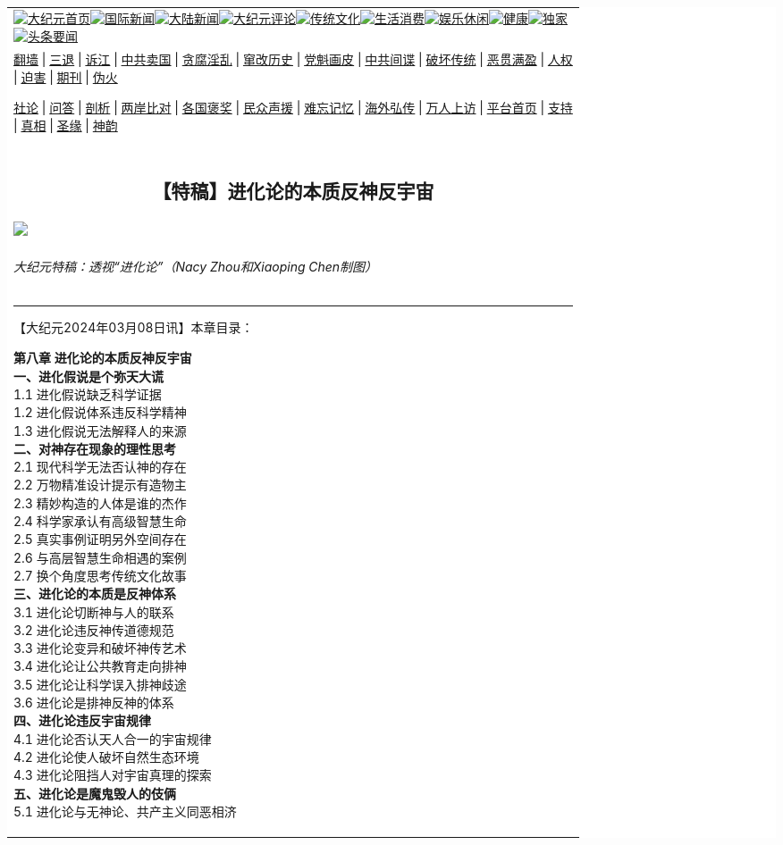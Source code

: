 <a name="1" id="1" target="_blank"></a><span id="1"></span>
<table align=center border="0"><tr><td colspan="2" VALIGN=TOP><a href="https://github.com/1992513/djy/blob/master/gb/nf1351518.md#1"><img src="https://raw.githubusercontent.com/1992513/www/master/t/djy/1.jpg" title="大纪元首页" alt="大纪元首页"></a><a href="https://github.com/1992513/djy/blob/master/gb/n24hr.md#1"><img src="https://raw.githubusercontent.com/1992513/www/master/t/djy/3.jpg" title="国际新闻" alt="国际新闻"></a><a href="https://github.com/1992513/djy/blob/master/gb/nsc413.md#1"><img src="https://raw.githubusercontent.com/1992513/www/master/t/djy/4.jpg" title="大陆新闻" alt="大陆新闻"></a><a href="https://github.com/1992513/djy/blob/master/gb/news392.md#1"><img src="https://raw.githubusercontent.com/1992513/www/master/t/djy/5.jpg" title="大纪元评论" alt="大纪元评论"></a><a href="https://github.com/1992513/djy/blob/master/gb/news2007.md#1"><img src="https://raw.githubusercontent.com/1992513/www/master/t/djy/6.jpg" title="传统文化" alt="传统文化"></a><a href="https://github.com/1992513/djy/blob/master/gb/news2008.md#1"><img src="https://raw.githubusercontent.com/1992513/www/master/t/djy/7.jpg" title="生活消费" alt="生活消费"></a><a href="https://github.com/1992513/djy/blob/master/gb/ncyule.md#1"><img src="https://raw.githubusercontent.com/1992513/www/master/t/djy/8.jpg" title="娱乐休闲" alt="娱乐休闲"></a><a href="https://github.com/1992513/djy/blob/master/gb/nsc1002.md#1"><img src="https://raw.githubusercontent.com/1992513/www/master/t/djy/9.jpg" title="健康" alt="健康"></a><a href="https://github.com/1992513/djy/blob/master/gb/nf6092.md#1"><img src="https://raw.githubusercontent.com/1992513/www/master/t/djy/10a.jpg" title="独家" alt="独家"></a><a href="https://github.com/1992513/djy/blob/master/gb/nf4514.md#1"><img src="https://raw.githubusercontent.com/1992513/www/master/t/djy/12a.jpg" title="头条要闻" alt="头条要闻"></a></td></tr>
<tr><td colspan="2" VALIGN=TOP><a target="_blank" href="https://github.com/1992513/www/blob/master/README.md?zsrh#1">翻墙</a> | <a target="_blank" href="https://github.com/1992513/djy/blob/master/gb/nf5657.md#1">三退</a> | <a target="_blank" href="https://github.com/1992513/djy/blob/master/gb/nf6124.md#1">诉江</a> | <a target="_blank" href="https://github.com/1992513/djy/blob/master/gb/nf1176117.md#1">中共卖国</a> | <a target="_blank" href="https://github.com/1992513/djy/blob/master/gb/nf5773.md#1">贪腐淫乱</a> | <a target="_blank" href="https://github.com/1992513/djy/blob/master/gb/nf1176115.md#1">窜改历史</a> | <a target="_blank" href="https://github.com/1992513/djy/blob/master/gb/nf1176107.md#1">党魁画皮</a> | <a target="_blank" href="https://github.com/1992513/djy/blob/master/gb/nf1320400.md#1">中共间谍</a> | <a target="_blank" href="https://github.com/1992513/djy/blob/master/gb/nf1176114.md#1">破坏传统</a> | <a target="_blank" href="https://github.com/1992513/ntdtv/blob/master/gb/prog447_1.md#1">恶贯满盈</a> | <a target="_blank" href="https://github.com/1992513/djy/blob/master/gb/ncid278.md#1">人权</a> | <a target="_blank" href="https://github.com/1992513/djy/blob/master/gb/nf1176111.md#1">迫害</a> | <a target="_blank" href="https://gitlab.com/szzdlab/mh-qikan/blob/master/README.md#1">期刊</a> | <a target="_blank" href="https://github.com/1992513/djy/blob/master/gb/nf5562.md#1">伪火</a></p><p><a target="_blank" href="https://github.com/1992513/djy/blob/master/gb/9p.md#1">社论</a> | <a target="_blank" href="https://github.com/1992513/djy/blob/master/gb/nf4378.md#1">问答</a> | <a target="_blank" href="https://github.com/1992513/djy/blob/master/gb/nf5792.md#1">剖析</a> | <a target="_blank" href="https://github.com/1992513/djy/blob/master/gb/nf5735.md#1">两岸比对</a> | <a target="_blank" href="https://github.com/1992513/djy/blob/master/gb/nf6119.md#1">各国褒奖</a> | <a target="_blank" href="https://github.com/1992513/djy/blob/master/gb/nf6120.md#1">民众声援</a> | <a target="_blank" href="https://github.com/1992513/djy/blob/master/gb/nf1188594.md#1">难忘记忆</a> | <a target="_blank" href="https://github.com/1992513/djy/blob/master/gb/nf3180.md#1">海外弘传</a> | <a target="_blank" href="https://github.com/1992513/djy/blob/master/gb/nf5410.md#1">万人上访</a> | <a target="_blank" href="https://github.com/1992513/www/blob/master/README.md?zsrh#1">平台首页</a> | <a target="_blank" href="https://github.com/1992513/djy/blob/master/gb/nf4386.md#1">支持</a> | <a target="_blank" href="https://github.com/1992513/djy/blob/master/gb/nf4389.md#1">真相</a> | <a target="_blank" href="https://github.com/1992513/djy/blob/master/gb/nf5790.md#1">圣缘</a> | <a target="_blank" href="https://github.com/1992513/djy/blob/master/gb/nf4786.md#1">神韵</a></td></tr>
<tr><td VALIGN=TOP width="626"><h2 align=center>【特稿】进化论的本质反神反宇宙</h2>
<img width="600" src="https://i.epochtimes.com/assets/uploads/2024/03/id14196329-a15e24e4d5696ce60f415457947177f8-600x400.jpeg" />
<h6>大纪元特稿：透视“进化论”（Nacy Zhou和Xiaoping Chen制图）
</h6>
<hr>
	<p>【大纪元2024年03月08日讯】本章目录：</p>
<p><strong>第八章 进化论的本质反神反宇宙</strong><br />
<strong>一、进化假说是个弥天大谎</strong><br />
1.1 进化假说缺乏科学证据<br />
1.2 进化假说体系违反科学精神<br />
1.3 进化假说无法解释人的来源<br />
<strong>二、对神存在现象的理性思考</strong><br />
2.1 现代科学无法否认神的存在<br />
2.2 万物精准设计提示有造物主<br />
2.3 精妙构造的人体是谁的杰作<br />
2.4 科学家承认有高级智慧生命<br />
2.5 真实事例证明另外空间存在<br />
2.6 与高层智慧生命相遇的案例<br />
2.7 换个角度思考传统文化故事<br />
<strong>三、进化论的本质是反神体系</strong><br />
3.1 进化论切断神与人的联系<br />
3.2 进化论违反神传道德规范<br />
3.3 进化论变异和破坏神传艺术<br />
3.4 进化论让公共教育走向排神<br />
3.5 进化论让科学误入排神歧途<br />
3.6 进化论是排神反神的体系<br />
<strong>四、进化论违反宇宙规律</strong><br />
4.1 进化论否认天人合一的宇宙规律<br />
4.2 进化论使人破坏自然生态环境<br />
4.3 进化论阻挡人对宇宙真理的探索<br />
<strong>五、进化论是魔鬼毁人的伎俩</strong><br />
5.1 进化论与无神论、共产主义同恶相济<br />